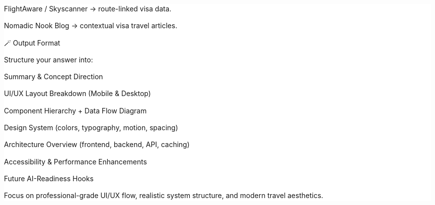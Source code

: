 FlightAware / Skyscanner → route-linked visa data.

Nomadic Nook Blog → contextual visa travel articles.

🪄 Output Format

Structure your answer into:

Summary & Concept Direction

UI/UX Layout Breakdown (Mobile & Desktop)

Component Hierarchy + Data Flow Diagram

Design System (colors, typography, motion, spacing)

Architecture Overview (frontend, backend, API, caching)

Accessibility & Performance Enhancements

Future AI-Readiness Hooks

Focus on professional-grade UI/UX flow, realistic system structure, and modern travel aesthetics.